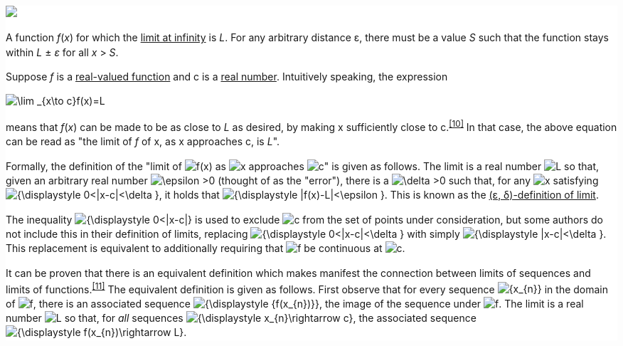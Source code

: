 [![](https://upload.wikimedia.org/wikipedia/commons/thumb/6/66/Limit-at-infinity-graph.png/300px-Limit-at-infinity-graph.png)](https://en.wikipedia.org/wiki/File:Limit-at-infinity-graph.png)

A function _f_(_x_) for which the [limit at infinity](https://en.wikipedia.org/wiki/Limit_at_infinity "Limit at infinity") is _L_. For any arbitrary distance ε, there must be a value _S_ such that the function stays within _L_ ± _ε_ for all _x_ > _S_.

Suppose _f_ is a [real-valued function](https://en.wikipedia.org/wiki/Real-valued_function "Real-valued function") and c is a [real number](https://en.wikipedia.org/wiki/Real_number "Real number"). Intuitively speaking, the expression

![\lim _{x\to c}f(x)=L](https://wikimedia.org/api/rest_v1/media/math/render/svg/c3f174c16cc9e61932ecc7eb71b27a4f10a44fc9)

means that _f_(_x_) can be made to be as close to _L_ as desired, by making x sufficiently close to c.<sup id="cite_ref-10"><a href="https://en.wikipedia.org/wiki/Limit_(mathematics)#cite_note-10">[10]</a></sup> In that case, the above equation can be read as "the limit of _f_ of x, as x approaches c, is _L_".

Formally, the definition of the "limit of ![f(x)](https://wikimedia.org/api/rest_v1/media/math/render/svg/202945cce41ecebb6f643f31d119c514bec7a074) as ![x](https://wikimedia.org/api/rest_v1/media/math/render/svg/87f9e315fd7e2ba406057a97300593c4802b53e4) approaches ![c](https://wikimedia.org/api/rest_v1/media/math/render/svg/86a67b81c2de995bd608d5b2df50cd8cd7d92455)" is given as follows. The limit is a real number ![L](https://wikimedia.org/api/rest_v1/media/math/render/svg/103168b86f781fe6e9a4a87b8ea1cebe0ad4ede8) so that, given an arbitrary real number ![\epsilon >0](https://wikimedia.org/api/rest_v1/media/math/render/svg/568095ad3924314374a5ab68fae17343661f2a71) (thought of as the "error"), there is a ![\delta >0](https://wikimedia.org/api/rest_v1/media/math/render/svg/595d5cea06fdcaf2642caf549eda2cfc537958a9) such that, for any ![x](https://wikimedia.org/api/rest_v1/media/math/render/svg/87f9e315fd7e2ba406057a97300593c4802b53e4) satisfying ![{\displaystyle 0<|x-c|<\delta }](https://wikimedia.org/api/rest_v1/media/math/render/svg/463811c1d0caf294767df51e4f6f17f584d331d8), it holds that ![{\displaystyle |f(x)-L|<\epsilon }](https://wikimedia.org/api/rest_v1/media/math/render/svg/9dbf10639849e23a66c948f89b2e901bd87e1bfc). This is known as the [(ε, δ)-definition of limit](https://en.wikipedia.org/wiki/(%CE%B5,_%CE%B4)-definition_of_limit "(ε, δ)-definition of limit").

The inequality ![{\displaystyle 0<|x-c|}](https://wikimedia.org/api/rest_v1/media/math/render/svg/5077b37e41ad25a981b05d3440553777bec89393) is used to exclude ![c](https://wikimedia.org/api/rest_v1/media/math/render/svg/86a67b81c2de995bd608d5b2df50cd8cd7d92455) from the set of points under consideration, but some authors do not include this in their definition of limits, replacing ![{\displaystyle 0<|x-c|<\delta }](https://wikimedia.org/api/rest_v1/media/math/render/svg/463811c1d0caf294767df51e4f6f17f584d331d8) with simply ![{\displaystyle |x-c|<\delta }](https://wikimedia.org/api/rest_v1/media/math/render/svg/1ecffd51607d3072bb42d5740fe16508b45b9cc3). This replacement is equivalent to additionally requiring that ![f](https://wikimedia.org/api/rest_v1/media/math/render/svg/132e57acb643253e7810ee9702d9581f159a1c61) be continuous at ![c](https://wikimedia.org/api/rest_v1/media/math/render/svg/86a67b81c2de995bd608d5b2df50cd8cd7d92455).

It can be proven that there is an equivalent definition which makes manifest the connection between limits of sequences and limits of functions.<sup id="cite_ref-dexter_11-0"><a href="https://en.wikipedia.org/wiki/Limit_(mathematics)#cite_note-dexter-11">[11]</a></sup> The equivalent definition is given as follows. First observe that for every sequence ![\{x_{n}\}](https://wikimedia.org/api/rest_v1/media/math/render/svg/fb29420ff7741086430a16086392d8a28d67b1fd) in the domain of ![f](https://wikimedia.org/api/rest_v1/media/math/render/svg/132e57acb643253e7810ee9702d9581f159a1c61), there is an associated sequence ![{\displaystyle \{f(x_{n})\}}](https://wikimedia.org/api/rest_v1/media/math/render/svg/b812683a8c13e52f6fa37645f569e91cfab060bb), the image of the sequence under ![f](https://wikimedia.org/api/rest_v1/media/math/render/svg/132e57acb643253e7810ee9702d9581f159a1c61). The limit is a real number ![L](https://wikimedia.org/api/rest_v1/media/math/render/svg/103168b86f781fe6e9a4a87b8ea1cebe0ad4ede8) so that, for _all_ sequences ![{\displaystyle x_{n}\rightarrow c}](https://wikimedia.org/api/rest_v1/media/math/render/svg/0de7e6ef86a0bcc8adef605d5b43a1fecd83a33c), the associated sequence ![{\displaystyle f(x_{n})\rightarrow L}](https://wikimedia.org/api/rest_v1/media/math/render/svg/4ebeb3c39ceac8442d7c4bfbadc441d2555466cf).
